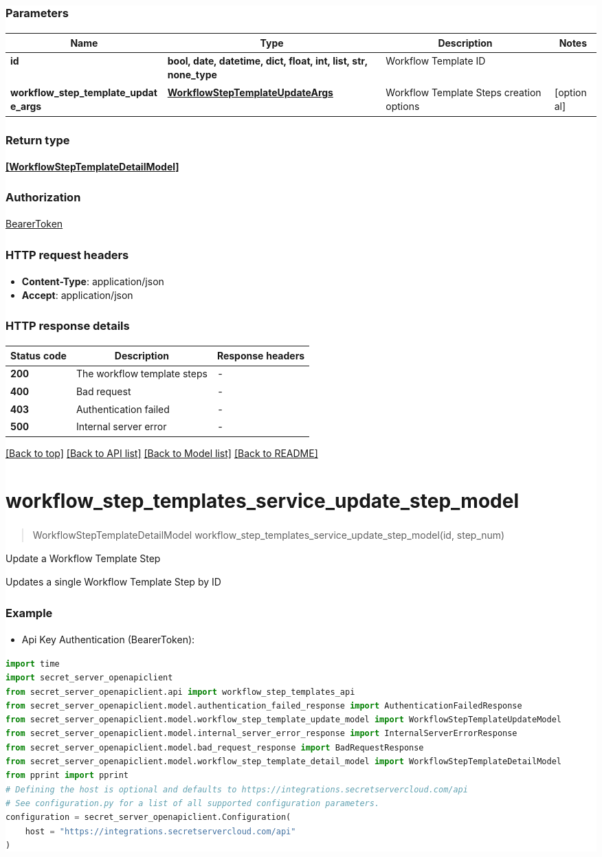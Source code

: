 
### Parameters

Name | Type | Description  | Notes
------------- | ------------- | ------------- | -------------
 **id** | **bool, date, datetime, dict, float, int, list, str, none_type**| Workflow Template ID |
 **workflow_step_template_update_args** | [**WorkflowStepTemplateUpdateArgs**](WorkflowStepTemplateUpdateArgs.md)| Workflow Template Steps creation options | [optional]

### Return type

[**[WorkflowStepTemplateDetailModel]**](WorkflowStepTemplateDetailModel.md)

### Authorization

[BearerToken](../README.md#BearerToken)

### HTTP request headers

 - **Content-Type**: application/json
 - **Accept**: application/json


### HTTP response details

| Status code | Description | Response headers |
|-------------|-------------|------------------|
**200** | The workflow template steps |  -  |
**400** | Bad request |  -  |
**403** | Authentication failed |  -  |
**500** | Internal server error |  -  |

[[Back to top]](#) [[Back to API list]](../README.md#documentation-for-api-endpoints) [[Back to Model list]](../README.md#documentation-for-models) [[Back to README]](../README.md)

# **workflow_step_templates_service_update_step_model**
> WorkflowStepTemplateDetailModel workflow_step_templates_service_update_step_model(id, step_num)

Update a Workflow Template Step

Updates a single Workflow Template Step by ID

### Example

* Api Key Authentication (BearerToken):

```python
import time
import secret_server_openapiclient
from secret_server_openapiclient.api import workflow_step_templates_api
from secret_server_openapiclient.model.authentication_failed_response import AuthenticationFailedResponse
from secret_server_openapiclient.model.workflow_step_template_update_model import WorkflowStepTemplateUpdateModel
from secret_server_openapiclient.model.internal_server_error_response import InternalServerErrorResponse
from secret_server_openapiclient.model.bad_request_response import BadRequestResponse
from secret_server_openapiclient.model.workflow_step_template_detail_model import WorkflowStepTemplateDetailModel
from pprint import pprint
# Defining the host is optional and defaults to https://integrations.secretservercloud.com/api
# See configuration.py for a list of all supported configuration parameters.
configuration = secret_server_openapiclient.Configuration(
    host = "https://integrations.secretservercloud.com/api"
)

```